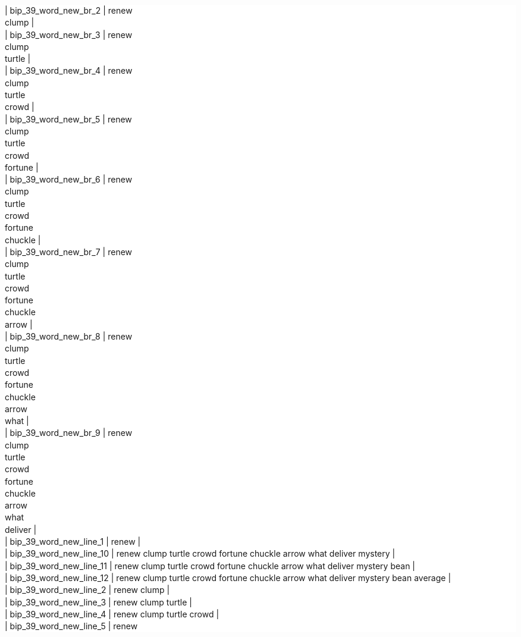 | bip_39_word_new_br_2 | renew<br>clump |  
| bip_39_word_new_br_3 | renew<br>clump<br>turtle |  
| bip_39_word_new_br_4 | renew<br>clump<br>turtle<br>crowd |  
| bip_39_word_new_br_5 | renew<br>clump<br>turtle<br>crowd<br>fortune |  
| bip_39_word_new_br_6 | renew<br>clump<br>turtle<br>crowd<br>fortune<br>chuckle |  
| bip_39_word_new_br_7 | renew<br>clump<br>turtle<br>crowd<br>fortune<br>chuckle<br>arrow |  
| bip_39_word_new_br_8 | renew<br>clump<br>turtle<br>crowd<br>fortune<br>chuckle<br>arrow<br>what |  
| bip_39_word_new_br_9 | renew<br>clump<br>turtle<br>crowd<br>fortune<br>chuckle<br>arrow<br>what<br>deliver |  
| bip_39_word_new_line_1 | renew |  
| bip_39_word_new_line_10 | renew
clump
turtle
crowd
fortune
chuckle
arrow
what
deliver
mystery |  
| bip_39_word_new_line_11 | renew
clump
turtle
crowd
fortune
chuckle
arrow
what
deliver
mystery
bean |  
| bip_39_word_new_line_12 | renew
clump
turtle
crowd
fortune
chuckle
arrow
what
deliver
mystery
bean
average |  
| bip_39_word_new_line_2 | renew
clump |  
| bip_39_word_new_line_3 | renew
clump
turtle |  
| bip_39_word_new_line_4 | renew
clump
turtle
crowd |  
| bip_39_word_new_line_5 | renew